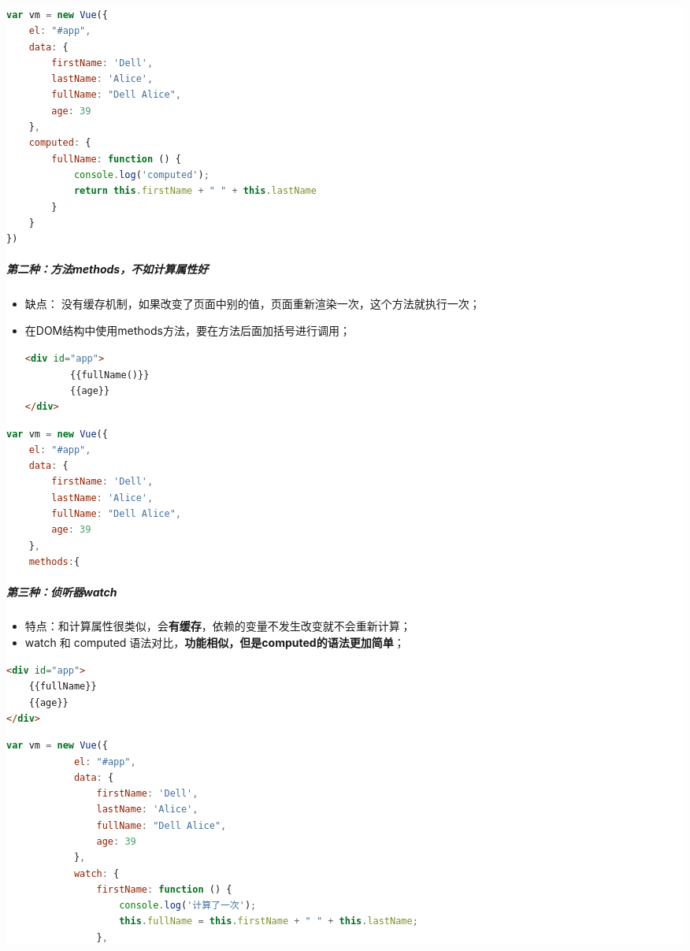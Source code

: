 ```javascript
var vm = new Vue({
    el: "#app",
    data: {
        firstName: 'Dell',
        lastName: 'Alice',
        fullName: "Dell Alice",
        age: 39
    },
    computed: {
        fullName: function () {
            console.log('computed');
            return this.firstName + " " + this.lastName
        }
    }
})
```

##### 第二种：方法methods，不如计算属性好

- 缺点： 没有缓存机制，如果改变了页面中别的值，页面重新渲染一次，这个方法就执行一次；

- 在DOM结构中使用methods方法，要在方法后面加括号进行调用；

  ```html
  <div id="app">
          {{fullName()}}
          {{age}}
  </div>
  ```

```javascript
var vm = new Vue({
    el: "#app",
    data: {
        firstName: 'Dell',
        lastName: 'Alice',
        fullName: "Dell Alice",
        age: 39
    },
    methods:{
```

##### 第三种：侦听器watch

- 特点：和计算属性很类似，会**有缓存**，依赖的变量不发生改变就不会重新计算；
- watch 和 computed 语法对比，**功能相似，但是computed的语法更加简单**；

```html
<div id="app">
    {{fullName}}
    {{age}}
</div>
```

```javascript
var vm = new Vue({
            el: "#app",
            data: {
                firstName: 'Dell',
                lastName: 'Alice',
                fullName: "Dell Alice",
                age: 39
            },
            watch: {
                firstName: function () {
                    console.log('计算了一次');
                    this.fullName = this.firstName + " " + this.lastName;
                },
```